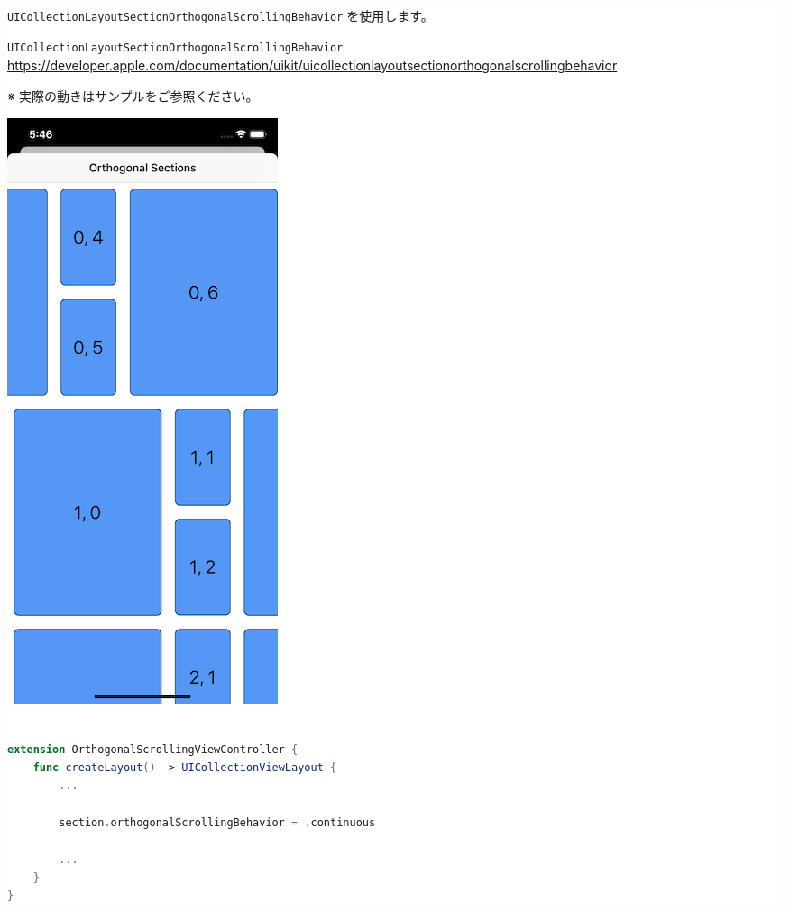 `UICollectionLayoutSectionOrthogonalScrollingBehavior` を使用します。  
  
`UICollectionLayoutSectionOrthogonalScrollingBehavior`  
https://developer.apple.com/documentation/uikit/uicollectionlayoutsectionorthogonalscrollingbehavior  
  
※ 実際の動きはサンプルをご参照ください。  
  
  
![Simulator Screen Shot - iPhone Xʀ - 2019-06-16 at 05.46.02.png](/image/aee6ef70-6152-0304-94d0-a3ded420d56b.png)  
  
  
```swift

extension OrthogonalScrollingViewController {
    func createLayout() -> UICollectionViewLayout {
        ...

        section.orthogonalScrollingBehavior = .continuous
        
        ...
    }
}
```  
  